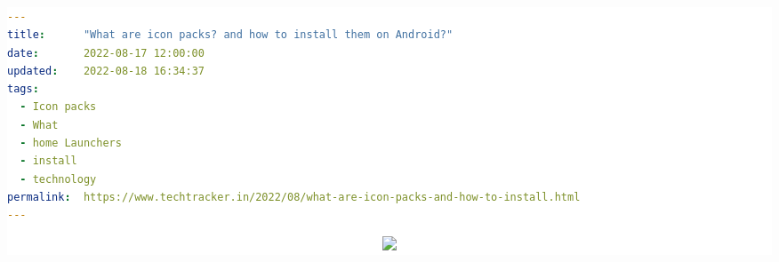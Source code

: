 ```yaml
---
title:		"What are icon packs? and how to install them on Android?"
date:		2022-08-17 12:00:00
updated:	2022-08-18 16:34:37
tags: 
  - Icon packs
  - What
  - home Launchers
  - install
  - technology	
permalink:	https://www.techtracker.in/2022/08/what-are-icon-packs-and-how-to-install.html
---
```


<div class="separator" style="clear: both; text-align: center;">
  <a href="https://lh3.googleusercontent.com/-pdYlX9gtLXU/Yv07jFdSNvI/AAAAAAAANJs/XmPHXcylQuo3oZZnncsfg8WbWwoRy6SyQCNcBGAsYHQ/s1600/1660763016092228-0.png" imageanchor="1" style="margin-left: 1em; margin-right: 1em;">
    <img border="0" src="https://lh3.googleusercontent.com/-pdYlX9gtLXU/Yv07jFdSNvI/AAAAAAAANJs/XmPHXcylQuo3oZZnncsfg8WbWwoRy6SyQCNcBGAsYHQ/s1600/1660763016092228-0.png" width="400">
  </a>